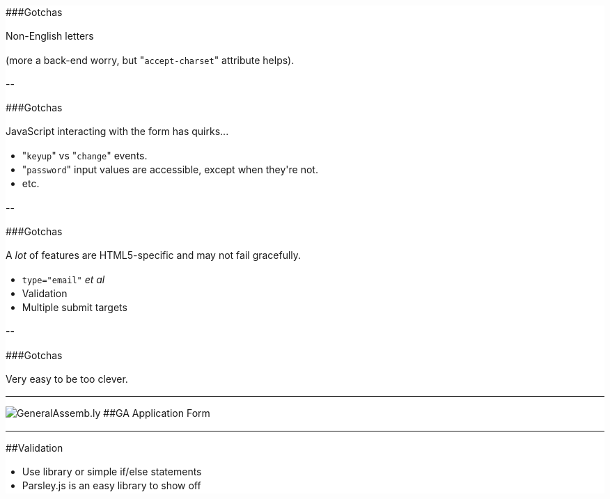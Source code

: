 ###Gotchas

Non-English letters

(more a back-end worry, but "`accept-charset`" attribute helps).

--

###Gotchas

JavaScript interacting with the form has quirks...

* "`keyup`" vs "`change`" events.
* "`password`" input values are accessible, except when they're not.
* etc.


--

###Gotchas

A *lot* of features are HTML5-specific and may not fail gracefully.

* `type="email"` *et al*
* Validation
* Multiple submit targets

--

###Gotchas

Very easy to be too clever.

---

![GeneralAssemb.ly](img/icons/exercise_icon_md.png)
##GA Application Form


---

##Validation

*	Use library or simple if/else statements
*	Parsley.js is an easy library to show off
